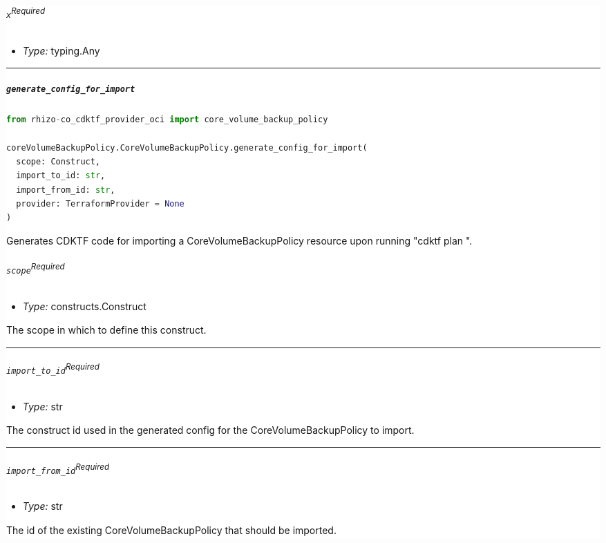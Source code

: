###### `x`<sup>Required</sup> <a name="x" id="rhizo-co-terraform-provider-oci.coreVolumeBackupPolicy.CoreVolumeBackupPolicy.isTerraformResource.parameter.x"></a>

- *Type:* typing.Any

---

##### `generate_config_for_import` <a name="generate_config_for_import" id="rhizo-co-terraform-provider-oci.coreVolumeBackupPolicy.CoreVolumeBackupPolicy.generateConfigForImport"></a>

```python
from rhizo-co_cdktf_provider_oci import core_volume_backup_policy

coreVolumeBackupPolicy.CoreVolumeBackupPolicy.generate_config_for_import(
  scope: Construct,
  import_to_id: str,
  import_from_id: str,
  provider: TerraformProvider = None
)
```

Generates CDKTF code for importing a CoreVolumeBackupPolicy resource upon running "cdktf plan <stack-name>".

###### `scope`<sup>Required</sup> <a name="scope" id="rhizo-co-terraform-provider-oci.coreVolumeBackupPolicy.CoreVolumeBackupPolicy.generateConfigForImport.parameter.scope"></a>

- *Type:* constructs.Construct

The scope in which to define this construct.

---

###### `import_to_id`<sup>Required</sup> <a name="import_to_id" id="rhizo-co-terraform-provider-oci.coreVolumeBackupPolicy.CoreVolumeBackupPolicy.generateConfigForImport.parameter.importToId"></a>

- *Type:* str

The construct id used in the generated config for the CoreVolumeBackupPolicy to import.

---

###### `import_from_id`<sup>Required</sup> <a name="import_from_id" id="rhizo-co-terraform-provider-oci.coreVolumeBackupPolicy.CoreVolumeBackupPolicy.generateConfigForImport.parameter.importFromId"></a>

- *Type:* str

The id of the existing CoreVolumeBackupPolicy that should be imported.
